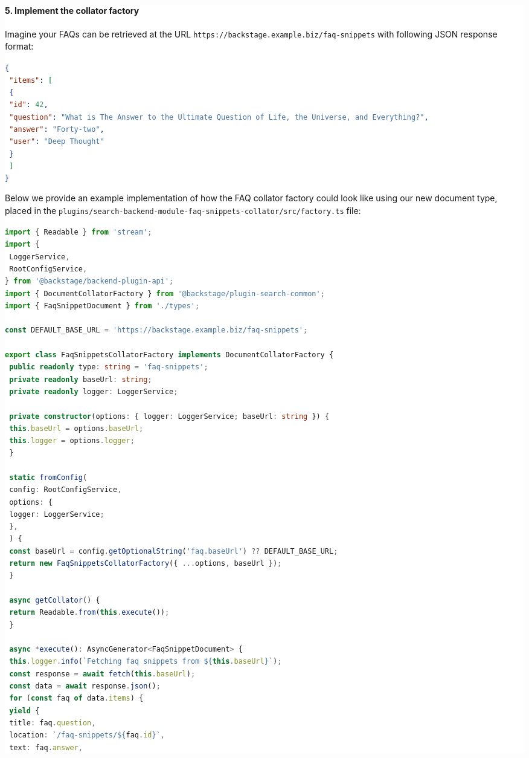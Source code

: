 #### 5. Implement the collator factory

Imagine your FAQs can be retrieved at the URL `https://backstage.example.biz/faq-snippets` with following JSON response format:

```json
{
 "items": [
 {
 "id": 42,
 "question": "What is The Answer to the Ultimate Question of Life, the Universe, and Everything?",
 "answer": "Forty-two",
 "user": "Deep Thought"
 }
 ]
}
```

Below we provide an example implementation of how the FAQ collator factory could look like using our new document type, placed in the `plugins/search-backend-module-faq-snippets-collator/src/factory.ts` file:

```ts
import { Readable } from 'stream';
import {
 LoggerService,
 RootConfigService,
} from '@backstage/backend-plugin-api';
import { DocumentCollatorFactory } from '@backstage/plugin-search-common';
import { FaqSnippetDocument } from './types';

const DEFAULT_BASE_URL = 'https://backstage.example.biz/faq-snippets';

export class FaqSnippetsCollatorFactory implements DocumentCollatorFactory {
 public readonly type: string = 'faq-snippets';
 private readonly baseUrl: string;
 private readonly logger: LoggerService;

 private constructor(options: { logger: LoggerService; baseUrl: string }) {
 this.baseUrl = options.baseUrl;
 this.logger = options.logger;
 }

 static fromConfig(
 config: RootConfigService,
 options: {
 logger: LoggerService;
 },
 ) {
 const baseUrl = config.getOptionalString('faq.baseUrl') ?? DEFAULT_BASE_URL;
 return new FaqSnippetsCollatorFactory({ ...options, baseUrl });
 }

 async getCollator() {
 return Readable.from(this.execute());
 }

 async *execute(): AsyncGenerator<FaqSnippetDocument> {
 this.logger.info(`Fetching faq snippets from ${this.baseUrl}`);
 const response = await fetch(this.baseUrl);
 const data = await response.json();
 for (const faq of data.items) {
 yield {
 title: faq.question,
 location: `/faq-snippets/${faq.id}`,
 text: faq.answer,
```
